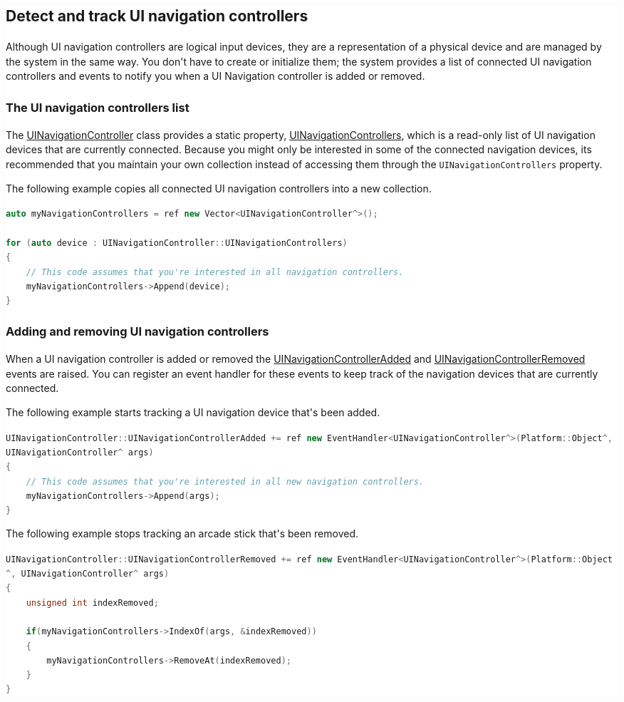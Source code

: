 
## Detect and track UI navigation controllers

Although UI navigation controllers are logical input devices, they are a representation of a physical device
and are managed by the system in the same way. You don't have to create or initialize them; the system provides a list of connected UI navigation controllers and events to notify you when a UI Navigation controller is added or removed.

### The UI navigation controllers list

The [UINavigationController][] class provides a static property, [UINavigationControllers][], which is a read-only list of UI navigation devices that are currently connected. Because you might only be interested in some of the connected navigation devices, its recommended that you maintain your own collection instead of accessing them through the `UINavigationControllers` property.

The following example copies all connected UI navigation controllers into a new collection.
```cpp
auto myNavigationControllers = ref new Vector<UINavigationController^>();

for (auto device : UINavigationController::UINavigationControllers)
{
    // This code assumes that you're interested in all navigation controllers.
    myNavigationControllers->Append(device);
}
```

### Adding and removing UI navigation controllers

When a UI navigation controller is added or removed the [UINavigationControllerAdded][] and [UINavigationControllerRemoved][] events are raised. You can register an event handler for these events to keep track of the navigation devices that are currently connected.

The following example starts tracking a UI navigation device that's been added.
```cpp
UINavigationController::UINavigationControllerAdded += ref new EventHandler<UINavigationController^>(Platform::Object^, UINavigationController^ args)
{
    // This code assumes that you're interested in all new navigation controllers.
    myNavigationControllers->Append(args);
}
```

The following example stops tracking an arcade stick that's been removed.
```cpp
UINavigationController::UINavigationControllerRemoved += ref new EventHandler<UINavigationController^>(Platform::Object^, UINavigationController^ args)
{
    unsigned int indexRemoved;

    if(myNavigationControllers->IndexOf(args, &indexRemoved))
	{
        myNavigationControllers->RemoveAt(indexRemoved);
    }
}
```


[Windows.Gaming.Input]: https://msdn.microsoft.com/library/windows/apps/windows.gaming.input.aspx
[Windows.Gaming.Input.Gamepad]: https://msdn.microsoft.com/library/windows/apps/windows.gaming.input.gamepad.aspx
[Windows.Gaming.Input.Arcadestick]: https://msdn.microsoft.com/library/windows/apps/windows.gaming.input.arcadestick.aspx
[Windows.Gaming.Input.Racingwheel]: https://msdn.microsoft.com/library/windows/apps/windows.gaming.input.racingwheel.aspx
[Windows.Gaming.Input.IGameController]: https://msdn.microsoft.com/library/windows/apps/windows.gaming.input.igamecontroller.aspx
[uinavigationcontroller]: https://msdn.microsoft.com/library/windows/apps/windows.gaming.input.uinavigationcontroller.aspx
[uinavigationcontrollers]: https://msdn.microsoft.com/library/windows/apps/windows.gaming.input.uinavigationcontroller.uinavigationcontrollers.aspx
[uinavigationcontrolleradded]: https://msdn.microsoft.com/library/windows/apps/windows.gaming.input.uinavigationcontroller.uinavigationcontrolleradded.aspx
[uinavigationcontrollerremoved]: https://msdn.microsoft.com/library/windows/apps/windows.gaming.input.uinavigationcontroller.uinavigationcontrollerremoved.aspx
[getcurrentreading]: https://msdn.microsoft.com/library/windows/apps/windows.gaming.input.uinavigationcontroller.getcurrentreading.aspx
[uinavigationreading]: https://msdn.microsoft.com/library/windows/apps/windows.gaming.input.uinavigationreading.aspx
[requireduinavigationbuttons]: https://msdn.microsoft.com/library/windows/apps/windows.gaming.input.requireduinavigationbuttons.aspx
[optionaluinavigationbuttons]: https://msdn.microsoft.com/library/windows/apps/windows.gaming.input.optionaluinavigationbuttons.aspx